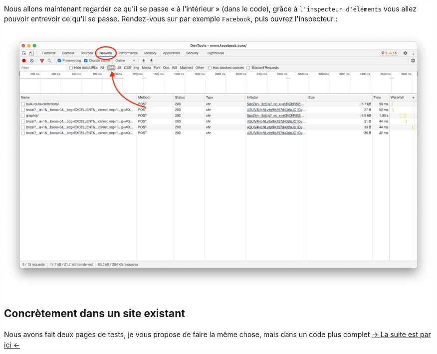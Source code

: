 Nous allons maintenant regarder ce qu'il se passe « à l'intérieur » (dans le code), grâce à `l'inspecteur d'éléments` vous allez pouvoir entrevoir ce qu'il se passe. Rendez-vous sur par exemple `Facebook`, puis ouvrez l'inspecteur :

![Inspecteur sur Facebook](./res/inspecteur_fb.png)

## Concrètement dans un site existant

Nous avons fait deux pages de tests, je vous propose de faire la même chose, mais dans un code plus complet [→ La suite est par ici ←](./tp4.1.md)
